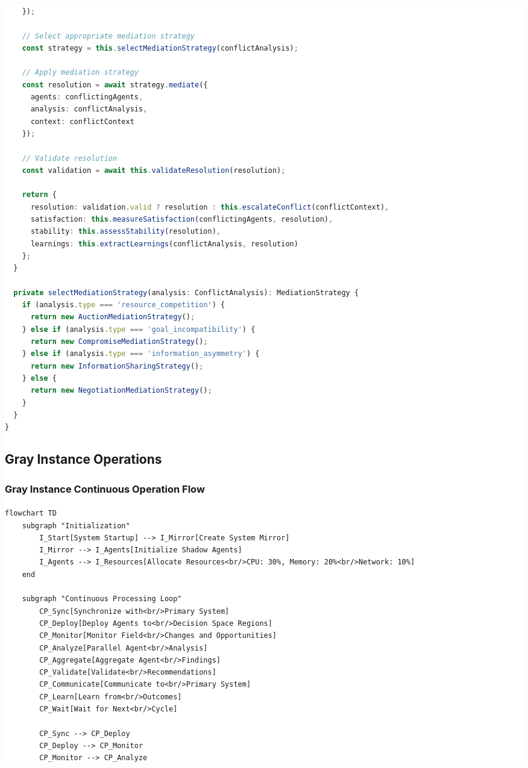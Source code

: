 ```typescript
    });
    
    // Select appropriate mediation strategy
    const strategy = this.selectMediationStrategy(conflictAnalysis);
    
    // Apply mediation strategy
    const resolution = await strategy.mediate({
      agents: conflictingAgents,
      analysis: conflictAnalysis,
      context: conflictContext
    });
    
    // Validate resolution
    const validation = await this.validateResolution(resolution);
    
    return {
      resolution: validation.valid ? resolution : this.escalateConflict(conflictContext),
      satisfaction: this.measureSatisfaction(conflictingAgents, resolution),
      stability: this.assessStability(resolution),
      learnings: this.extractLearnings(conflictAnalysis, resolution)
    };
  }
  
  private selectMediationStrategy(analysis: ConflictAnalysis): MediationStrategy {
    if (analysis.type === 'resource_competition') {
      return new AuctionMediationStrategy();
    } else if (analysis.type === 'goal_incompatibility') {
      return new CompromiseMediationStrategy();
    } else if (analysis.type === 'information_asymmetry') {
      return new InformationSharingStrategy();
    } else {
      return new NegotiationMediationStrategy();
    }
  }
}
```

## Gray Instance Operations

### Gray Instance Continuous Operation Flow

```mermaid
flowchart TD
    subgraph "Initialization"
        I_Start[System Startup] --> I_Mirror[Create System Mirror]
        I_Mirror --> I_Agents[Initialize Shadow Agents]
        I_Agents --> I_Resources[Allocate Resources<br/>CPU: 30%, Memory: 20%<br/>Network: 10%]
    end
    
    subgraph "Continuous Processing Loop"
        CP_Sync[Synchronize with<br/>Primary System]
        CP_Deploy[Deploy Agents to<br/>Decision Space Regions]
        CP_Monitor[Monitor Field<br/>Changes and Opportunities]
        CP_Analyze[Parallel Agent<br/>Analysis]
        CP_Aggregate[Aggregate Agent<br/>Findings]
        CP_Validate[Validate<br/>Recommendations]
        CP_Communicate[Communicate to<br/>Primary System]
        CP_Learn[Learn from<br/>Outcomes]
        CP_Wait[Wait for Next<br/>Cycle]
        
        CP_Sync --> CP_Deploy
        CP_Deploy --> CP_Monitor
        CP_Monitor --> CP_Analyze
```